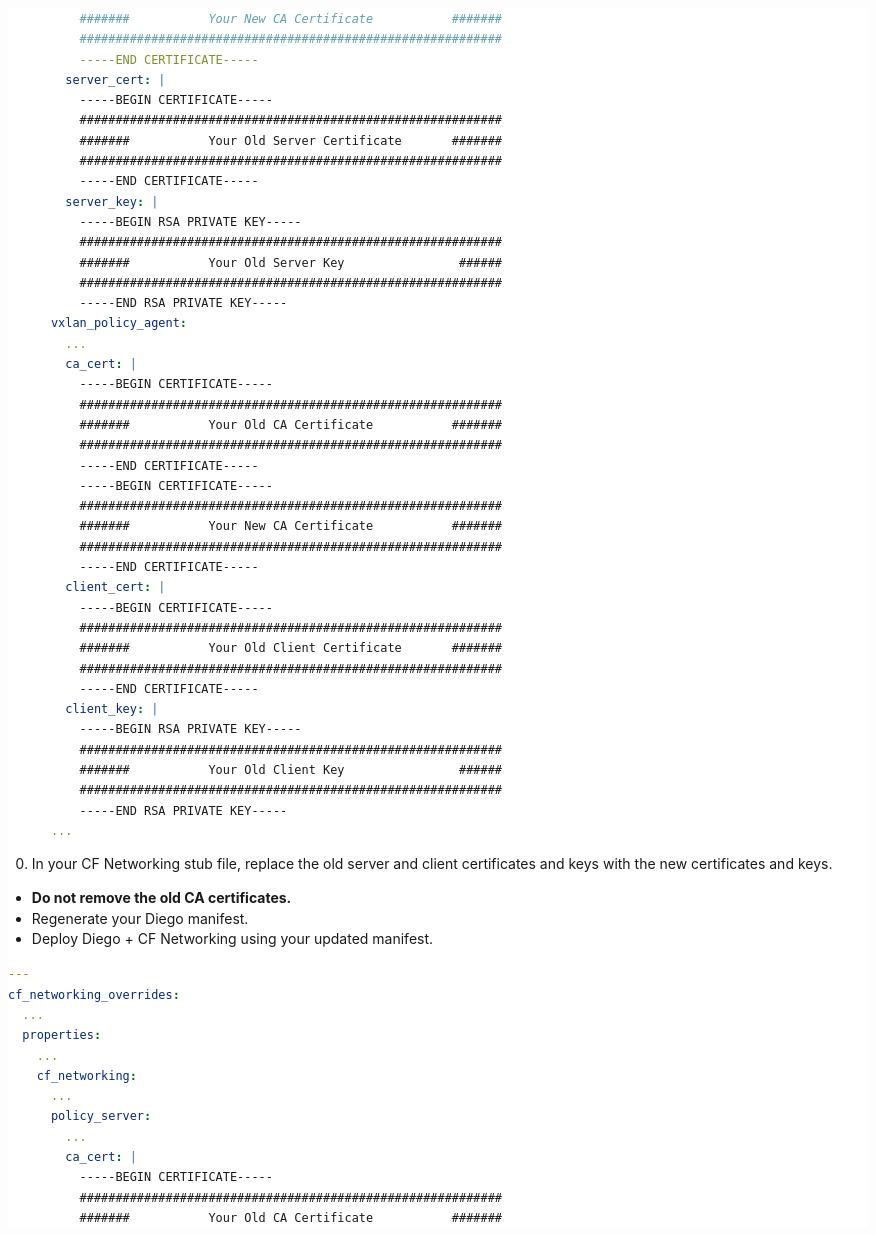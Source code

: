   ```yaml
            #######           Your New CA Certificate           #######
            ###########################################################
            -----END CERTIFICATE-----
          server_cert: |
            -----BEGIN CERTIFICATE-----
            ###########################################################
            #######           Your Old Server Certificate       #######
            ###########################################################
            -----END CERTIFICATE-----
          server_key: |
            -----BEGIN RSA PRIVATE KEY-----
            ###########################################################
            #######           Your Old Server Key                ######
            ###########################################################
            -----END RSA PRIVATE KEY-----
        vxlan_policy_agent:
          ...
          ca_cert: |
            -----BEGIN CERTIFICATE-----
            ###########################################################
            #######           Your Old CA Certificate           #######
            ###########################################################
            -----END CERTIFICATE-----
            -----BEGIN CERTIFICATE-----
            ###########################################################
            #######           Your New CA Certificate           #######
            ###########################################################
            -----END CERTIFICATE-----
          client_cert: |
            -----BEGIN CERTIFICATE-----
            ###########################################################
            #######           Your Old Client Certificate       #######
            ###########################################################
            -----END CERTIFICATE-----
          client_key: |
            -----BEGIN RSA PRIVATE KEY-----
            ###########################################################
            #######           Your Old Client Key                ######
            ###########################################################
            -----END RSA PRIVATE KEY-----
        ...
  ```


0. In your CF Networking stub file, replace the old server and client certificates and keys with the new certificates and keys.
  - **Do not remove the old CA certificates.**
  - Regenerate your Diego manifest.
  - Deploy Diego + CF Networking using your updated manifest.

  ```yaml
  ---
  cf_networking_overrides:
    ...
    properties:
      ...
      cf_networking:
        ...
        policy_server:
          ...
          ca_cert: |
            -----BEGIN CERTIFICATE-----
            ###########################################################
            #######           Your Old CA Certificate           #######
  ```